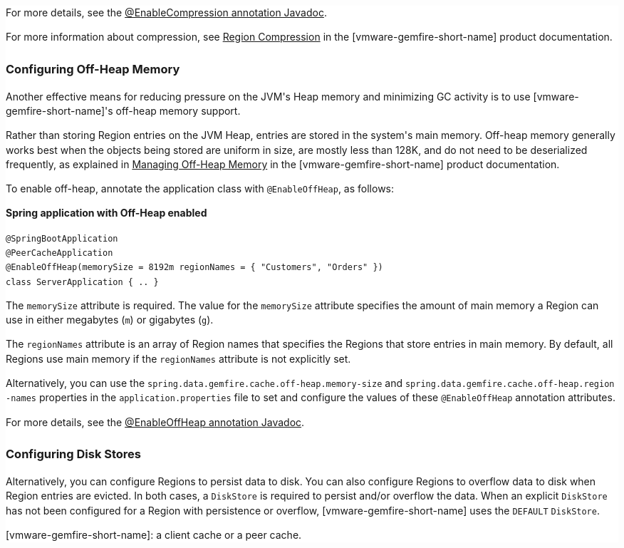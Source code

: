 For more details, see the [@EnableCompression annotation Javadoc](https://docs.spring.io/spring-data/gemfire/docs/current/api/org/springframework/data/gemfire/config/annotation/EnableCompression.html).

For more information about compression, see [Region Compression](https://docs.vmware.com/en/VMware-GemFire/9.15/gf/managing-region_compression.html)
in the [vmware-gemfire-short-name] product documentation.

### <a id="configuring-off-heap-memory"></a>Configuring Off-Heap Memory

Another effective means for reducing pressure on the JVM's Heap memory
and minimizing GC activity is to use [vmware-gemfire-short-name]'s off-heap memory
support.

Rather than storing Region entries on the JVM Heap, entries are stored
in the system's main memory. Off-heap memory generally works best when
the objects being stored are uniform in size, are mostly less than 128K,
and do not need to be deserialized frequently, as explained in
[Managing Off-Heap Memory](https://docs.vmware.com/en/VMware-GemFire/9.15/gf/managing-heap_use-off_heap_management.html)
in the [vmware-gemfire-short-name] product documentation.

To enable off-heap, annotate the application class with
`@EnableOffHeap`, as follows:

**Spring application with Off-Heap enabled**

```highlight
@SpringBootApplication
@PeerCacheApplication
@EnableOffHeap(memorySize = 8192m regionNames = { "Customers", "Orders" })
class ServerApplication { .. }
```

The `memorySize` attribute is required. The value for the `memorySize`
attribute specifies the amount of main memory a Region can use in either
megabytes (`m`) or gigabytes (`g`).

The `regionNames` attribute is an array of Region names that specifies
the Regions that store entries in main memory. By default, all Regions
use main memory if the `regionNames` attribute is not explicitly set.

Alternatively, you can use the
<code>spring.data.gemfire.cache.off-heap.memory-size</code> and
<code>spring.data.gemfire.cache.off-heap.region-names</code> properties
in the <code>application.properties</code> file to set and configure the
values of these <code>@EnableOffHeap</code> annotation attributes.

For more details, see the [@EnableOffHeap annotation Javadoc](https://docs.spring.io/spring-data/gemfire/docs/current/api/org/springframework/data/gemfire/config/annotation/EnableOffHeap.html).

### <a id="configuring-disk-stores"></a>Configuring Disk Stores

Alternatively, you can configure Regions to persist data to disk. You
can also configure Regions to overflow data to disk when Region entries
are evicted. In both cases, a `DiskStore` is required to persist and/or
overflow the data. When an explicit `DiskStore` has not been configured
for a Region with persistence or overflow, [vmware-gemfire-short-name] uses the
`DEFAULT` `DiskStore`.


[vmware-gemfire-short-name]: a client cache or a peer cache.
